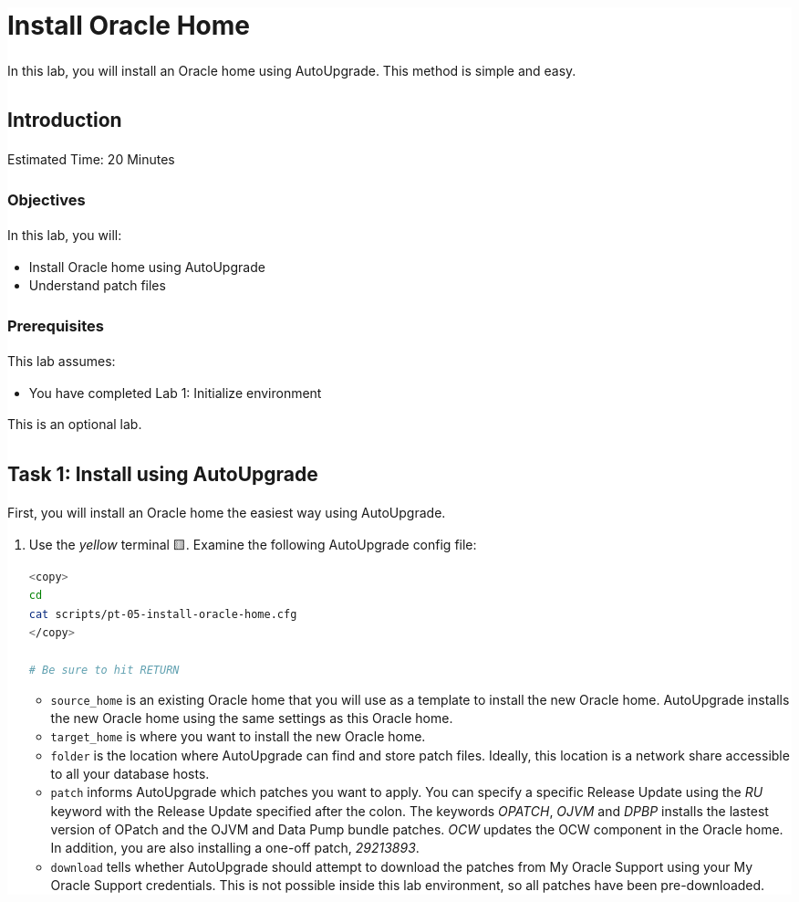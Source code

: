 # Install Oracle Home

In this lab, you will install an Oracle home using AutoUpgrade. This method is simple and easy.

## Introduction

Estimated Time: 20 Minutes

### Objectives

In this lab, you will:

* Install Oracle home using AutoUpgrade
* Understand patch files

### Prerequisites

This lab assumes:

* You have completed Lab 1: Initialize environment

This is an optional lab.

## Task 1: Install using AutoUpgrade

First, you will install an Oracle home the easiest way using AutoUpgrade.

1. Use the *yellow* terminal 🟨. Examine the following AutoUpgrade config file:

    ``` bash
    <copy>
    cd
    cat scripts/pt-05-install-oracle-home.cfg
    </copy>

    # Be sure to hit RETURN
    ```

    * `source_home` is an existing Oracle home that you will use as a template to install the new Oracle home. AutoUpgrade installs the new Oracle home using the same settings as this Oracle home.
    * `target_home` is where you want to install the new Oracle home.
    * `folder` is the location where AutoUpgrade can find and store patch files. Ideally, this location is a network share accessible to all your database hosts.
    * `patch` informs AutoUpgrade which patches you want to apply. You can specify a specific Release Update using the *RU* keyword with the Release Update specified after the colon. The keywords *OPATCH*, *OJVM* and *DPBP* installs the lastest version of OPatch and the OJVM and Data Pump bundle patches. *OCW* updates the OCW component in the Oracle home. In addition, you are also installing a one-off patch, *29213893*.
    * `download` tells whether AutoUpgrade should attempt to download the patches from My Oracle Support using your My Oracle Support credentials. This is not possible inside this lab environment, so all patches have been pre-downloaded.
